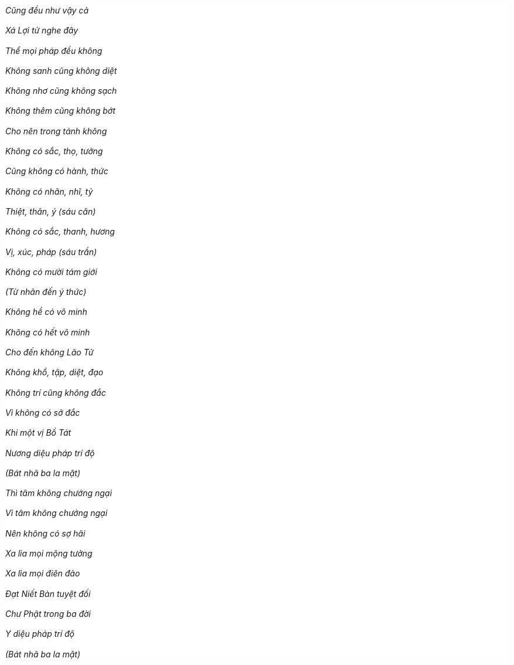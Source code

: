 _Cũng đều như vậy cả_

_Xá Lợi tử nghe đây_

_Thể mọi pháp đều không_

_Không sanh cũng không diệt_

_Không nhơ cũng không sạch_

_Không thêm cũng không bớt_

_Cho nên trong tánh không_

_Không có sắc, thọ, tưởng_

_Cũng không có hành, thức_

_Không có nhãn, nhĩ, tỷ_

_Thiệt, thân, ý (sáu căn)_

_Không có sắc, thanh, hương_

_Vị, xúc, pháp (sáu trần)_

_Không có mười tám giới_

_(Từ nhãn đến ý thức)_

_Không hề có vô minh_

_Không có hết vô minh_

_Cho đến không Lão Tử_

_Không khổ, tập, diệt, đạo_

_Không trí cũng không đắc_

_Vì không có sở đắc_

_Khi một vị Bồ Tát_

_Nương diệu pháp trí độ_

_(Bát nhã ba la mật)_

_Thì tâm không chướng ngại_

_Vì tâm không chướng ngại_

_Nên không có sợ hãi_

_Xa lìa mọi mộng tưởng_

_Xa lìa mọi điên đảo_

_Đạt Niết Bàn tuyệt đối_

_Chư Phật trong ba đời_

_Y diệu pháp trí độ_

_(Bát nhã ba la mật)_
